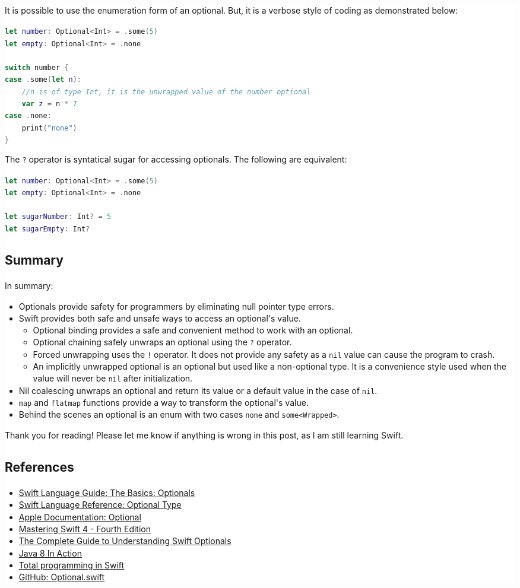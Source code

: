 It is possible to use the enumeration form of an optional.  But, it is a verbose style of coding as demonstrated below:

```swift
let number: Optional<Int> = .some(5)
let empty: Optional<Int> = .none

switch number {
case .some(let n):
    //n is of type Int, it is the unwrapped value of the number optional
    var z = n * 7
case .none:
    print("none")
}
```

The `?` operator is syntatical sugar for accessing optionals.  The following are equivalent:

```swift
let number: Optional<Int> = .some(5)
let empty: Optional<Int> = .none

let sugarNumber: Int? = 5
let sugarEmpty: Int?
```

## Summary

In summary:

* Optionals provide safety for programmers by eliminating null pointer type errors.  
* Swift provides both safe and unsafe ways to access an optional's value.  
    * Optional binding provides a safe and convenient method to work with an optional. 
    * Optional chaining safely unwraps an optional using the `?` operator.   
    * Forced unwrapping uses the `!` operator.  It does not provide any safety as a `nil` value can cause the program to crash.  
    * An implicitly unwrapped optional is an optional but used like a non-optional type. It is a convenience style used when the value will never be `nil` after initialization. 
* Nil coalescing unwraps an optional and return its value or a default value in the case of `nil`.
* `map` and `flatmap` functions provide a way to transform the optional's value. 
* Behind the scenes an optional is an enum with two cases `none` and `some<Wrapped>`.   

Thank you for reading! Please let me know if anything is wrong in this post, as I am still learning Swift.

## References

* [Swift Language Guide: The Basics: Optionals](https://developer.apple.com/library/content/documentation/Swift/Conceptual/Swift_Programming_Language/TheBasics.html#//apple_ref/doc/uid/TP40014097-CH5-ID309)
* [Swift Language Reference: Optional Type](https://developer.apple.com/library/content/documentation/Swift/Conceptual/Swift_Programming_Language/Types.html#//apple_ref/swift/grammar/optional-type)
* [Apple Documentation: Optional](https://developer.apple.com/documentation/swift/optional)
* [Mastering Swift 4 - Fourth Edition](https://www.packtpub.com/application-development/mastering-swift-4-fourth-edition)
* [The Complete Guide to Understanding Swift Optionals](http://matteomanferdini.com/complete-guide-to-swift-optionals/)
* [Java 8 In Action](https://www.manning.com/books/java-8-in-action)
* [Total programming in Swift](https://medium.com/@andre_videla/total-programming-in-swift-526508c12a74)
* [GitHub: Optional.swift](https://github.com/apple/swift/blob/master/stdlib/public/core/Optional.swift)



